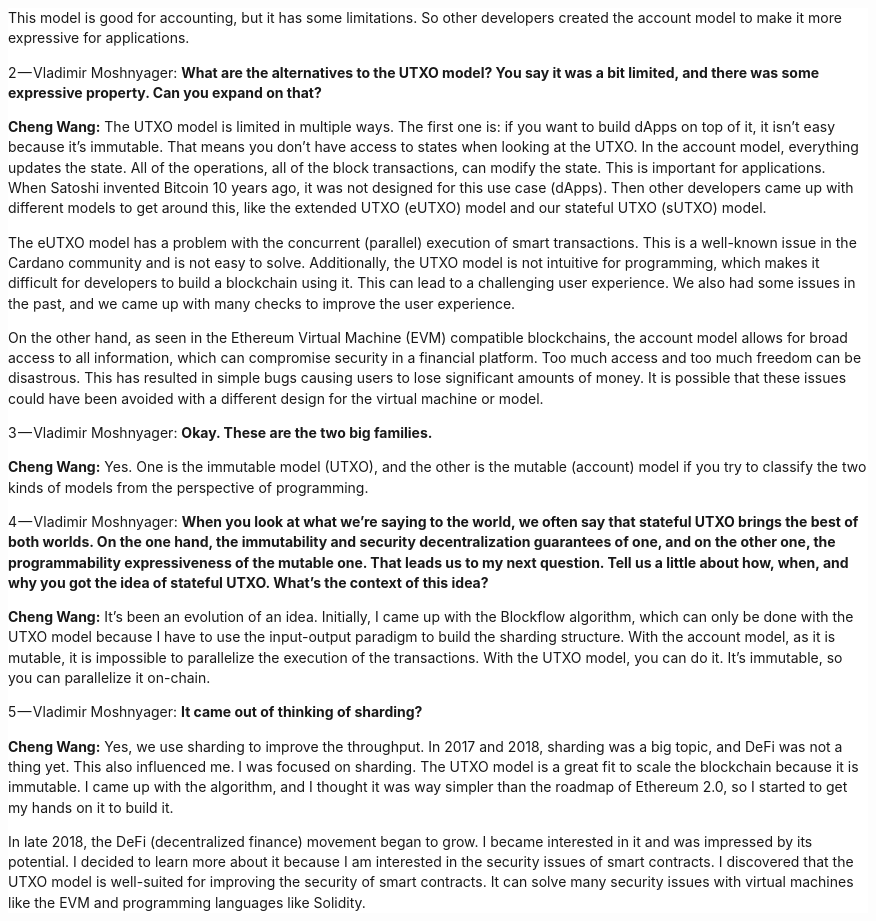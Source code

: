 This model is good for accounting, but it has some limitations. So other developers created the account model to make it more expressive for applications.

2 — Vladimir Moshnyager: **What are the alternatives to the UTXO model? You say it was a bit limited, and there was some expressive property. Can you expand on that?**

**Cheng Wang:** The UTXO model is limited in multiple ways. The first one is: if you want to build dApps on top of it, it isn’t easy because it’s immutable. That means you don’t have access to states when looking at the UTXO. In the account model, everything updates the state. All of the operations, all of the block transactions, can modify the state. This is important for applications. When Satoshi invented Bitcoin 10 years ago, it was not designed for this use case (dApps). Then other developers came up with different models to get around this, like the extended UTXO (eUTXO) model and our stateful UTXO (sUTXO) model.

The eUTXO model has a problem with the concurrent (parallel) execution of smart transactions. This is a well-known issue in the Cardano community and is not easy to solve. Additionally, the UTXO model is not intuitive for programming, which makes it difficult for developers to build a blockchain using it. This can lead to a challenging user experience. We also had some issues in the past, and we came up with many checks to improve the user experience.

On the other hand, as seen in the Ethereum Virtual Machine (EVM) compatible blockchains, the account model allows for broad access to all information, which can compromise security in a financial platform. Too much access and too much freedom can be disastrous. This has resulted in simple bugs causing users to lose significant amounts of money. It is possible that these issues could have been avoided with a different design for the virtual machine or model.

3 — Vladimir Moshnyager: **Okay. These are the two big families.**

**Cheng Wang:** Yes. One is the immutable model (UTXO), and the other is the mutable (account) model if you try to classify the two kinds of models from the perspective of programming.

4 — Vladimir Moshnyager: **When you look at what we’re saying to the world, we often say that stateful UTXO brings the best of both worlds. On the one hand, the immutability and security decentralization guarantees of one, and on the other one, the programmability expressiveness of the mutable one. That leads us to my next question. Tell us a little about how, when, and why you got the idea of stateful UTXO. What’s the context of this idea?**

**Cheng Wang:** It’s been an evolution of an idea. Initially, I came up with the Blockflow algorithm, which can only be done with the UTXO model because I have to use the input-output paradigm to build the sharding structure. With the account model, as it is mutable, it is impossible to parallelize the execution of the transactions. With the UTXO model, you can do it. It’s immutable, so you can parallelize it on-chain.

5 — Vladimir Moshnyager: **It came out of thinking of sharding?**

**Cheng Wang:** Yes, we use sharding to improve the throughput. In 2017 and 2018, sharding was a big topic, and DeFi was not a thing yet. This also influenced me. I was focused on sharding. The UTXO model is a great fit to scale the blockchain because it is immutable. I came up with the algorithm, and I thought it was way simpler than the roadmap of Ethereum 2.0, so I started to get my hands on it to build it.

In late 2018, the DeFi (decentralized finance) movement began to grow. I became interested in it and was impressed by its potential. I decided to learn more about it because I am interested in the security issues of smart contracts. I discovered that the UTXO model is well-suited for improving the security of smart contracts. It can solve many security issues with virtual machines like the EVM and programming languages like Solidity.
